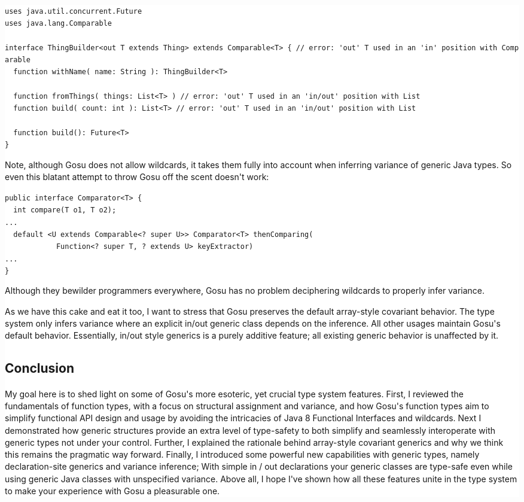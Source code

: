     uses java.util.concurrent.Future
    uses java.lang.Comparable
     
    interface ThingBuilder<out T extends Thing> extends Comparable<T> { // error: 'out' T used in an 'in' position with Comparable
      function withName( name: String ): ThingBuilder<T>
       
      function fromThings( things: List<T> ) // error: 'out' T used in an 'in/out' position with List
      function build( count: int ): List<T> // error: 'out' T used in an 'in/out' position with List
       
      function build(): Future<T>
    }
    
Note, although Gosu does not allow wildcards, it takes them fully into account when inferring variance of generic Java types.  So even this blatant attempt to throw Gosu off the scent doesn't work:

    public interface Comparator<T> {
      int compare(T o1, T o2);
    ...
      default <U extends Comparable<? super U>> Comparator<T> thenComparing(
                Function<? super T, ? extends U> keyExtractor)
    ...
    }

Although they bewilder programmers everywhere, Gosu has no problem deciphering wildcards to properly infer variance.

As we have this cake and eat it too, I want to stress that Gosu preserves the default array-style covariant behavior.  The type system only infers variance where an explicit in/out generic class depends on the inference.  All other usages maintain Gosu's default behavior.  Essentially, in/out style generics is a purely additive feature; all existing generic behavior is unaffected by it.

Conclusion
----------

My goal here is to shed light on some of Gosu's more esoteric, yet crucial type system features.  First, I reviewed the fundamentals of function types, with a focus on structural assignment and variance, and how Gosu's function types aim to simplify functional API design and usage by avoiding the intricacies of Java 8 Functional Interfaces and wildcards.  Next I demonstrated how generic structures provide an extra level of type-safety to both simplify and seamlessly interoperate with generic types not under your control. Further, I explained the rationale behind array-style covariant generics and why we think this remains the pragmatic way forward.  Finally, I introduced some powerful new capabilities with generic types, namely declaration-site generics and variance inference; With simple in / out declarations your generic classes are type-safe even while using generic Java classes with unspecified variance.  Above all, I hope I've shown how all these features unite in the type system to make your experience with Gosu a pleasurable one.

